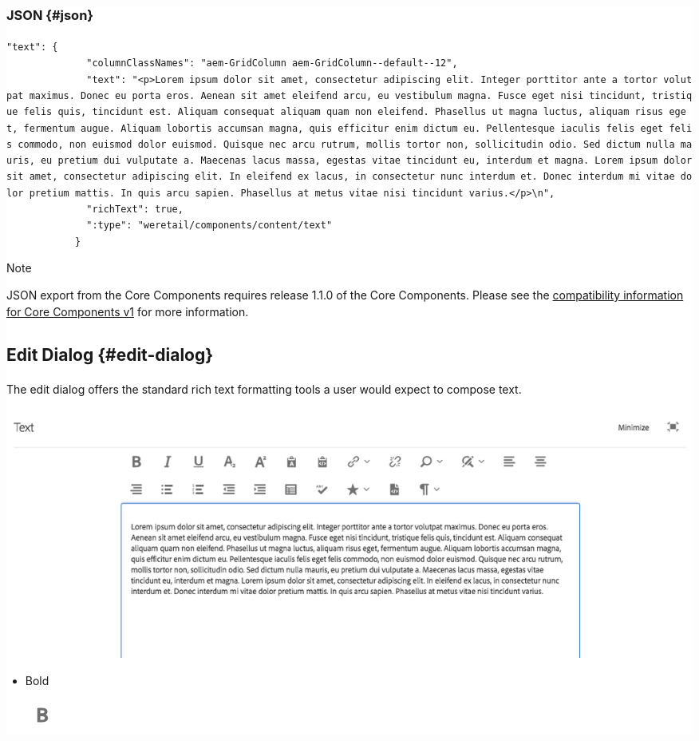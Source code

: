 ### JSON {#json}

```
"text": {
              "columnClassNames": "aem-GridColumn aem-GridColumn--default--12",
              "text": "<p>Lorem ipsum dolor sit amet, consectetur adipiscing elit. Integer porttitor ante a tortor volutpat maximus. Donec eu porta eros. Aenean sit amet eleifend arcu, eu vestibulum magna. Fusce eget nisi tincidunt, tristique felis quis, tincidunt est. Aliquam consequat aliquam quam non eleifend. Phasellus ut magna luctus, aliquam risus eget, fermentum augue. Aliquam lobortis accumsan magna, quis efficitur enim dictum eu. Pellentesque iaculis felis eget felis commodo, non euismod dolor euismod. Quisque nec arcu rutrum, mollis tortor non, sollicitudin odio. Sed dictum nulla mauris, eu pretium dui vulputate a. Maecenas lacus massa, egestas vitae tincidunt eu, interdum et magna. Lorem ipsum dolor sit amet, consectetur adipiscing elit. In eleifend ex lacus, in consectetur nunc interdum et. Donec interdum mi vitae dolor pretium mattis. In quis arcu sapien. Phasellus at metus vitae nisi tincidunt varius.</p>\n",
              "richText": true,
              ":type": "weretail/components/content/text"
            }
```

>[!NOTE]
>
>JSON export from the Core Components requires release 1.1.0 of the Core Components. Please see the [compatibility information for Core Components v1](versions.md#main-pars_title_236368006) for more information.

## Edit Dialog {#edit-dialog}

The edit dialog offers the standard rich text formatting tools a user would expect to compose text.

![](assets/chlimage_1-52.png)

* Bold

  ![](assets/chlimage_1-53.png)
